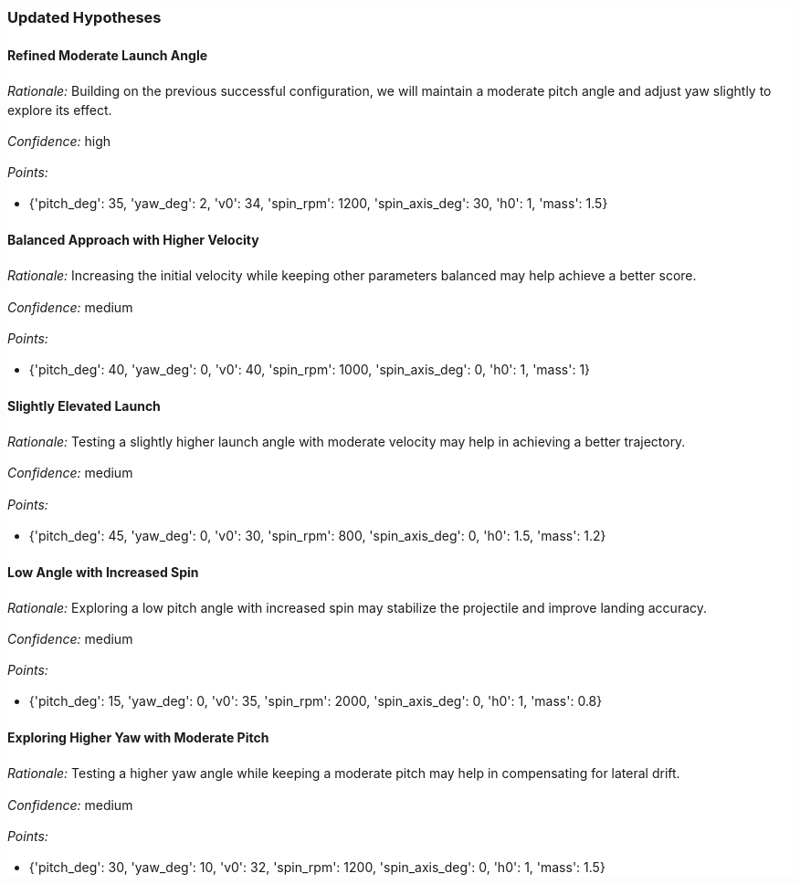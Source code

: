 ### Updated Hypotheses

#### Refined Moderate Launch Angle

*Rationale:* Building on the previous successful configuration, we will maintain a moderate pitch angle and adjust yaw slightly to explore its effect.

*Confidence:* high

*Points:*

- {'pitch_deg': 35, 'yaw_deg': 2, 'v0': 34, 'spin_rpm': 1200, 'spin_axis_deg': 30, 'h0': 1, 'mass': 1.5}

#### Balanced Approach with Higher Velocity

*Rationale:* Increasing the initial velocity while keeping other parameters balanced may help achieve a better score.

*Confidence:* medium

*Points:*

- {'pitch_deg': 40, 'yaw_deg': 0, 'v0': 40, 'spin_rpm': 1000, 'spin_axis_deg': 0, 'h0': 1, 'mass': 1}

#### Slightly Elevated Launch

*Rationale:* Testing a slightly higher launch angle with moderate velocity may help in achieving a better trajectory.

*Confidence:* medium

*Points:*

- {'pitch_deg': 45, 'yaw_deg': 0, 'v0': 30, 'spin_rpm': 800, 'spin_axis_deg': 0, 'h0': 1.5, 'mass': 1.2}

#### Low Angle with Increased Spin

*Rationale:* Exploring a low pitch angle with increased spin may stabilize the projectile and improve landing accuracy.

*Confidence:* medium

*Points:*

- {'pitch_deg': 15, 'yaw_deg': 0, 'v0': 35, 'spin_rpm': 2000, 'spin_axis_deg': 0, 'h0': 1, 'mass': 0.8}

#### Exploring Higher Yaw with Moderate Pitch

*Rationale:* Testing a higher yaw angle while keeping a moderate pitch may help in compensating for lateral drift.

*Confidence:* medium

*Points:*

- {'pitch_deg': 30, 'yaw_deg': 10, 'v0': 32, 'spin_rpm': 1200, 'spin_axis_deg': 0, 'h0': 1, 'mass': 1.5}
